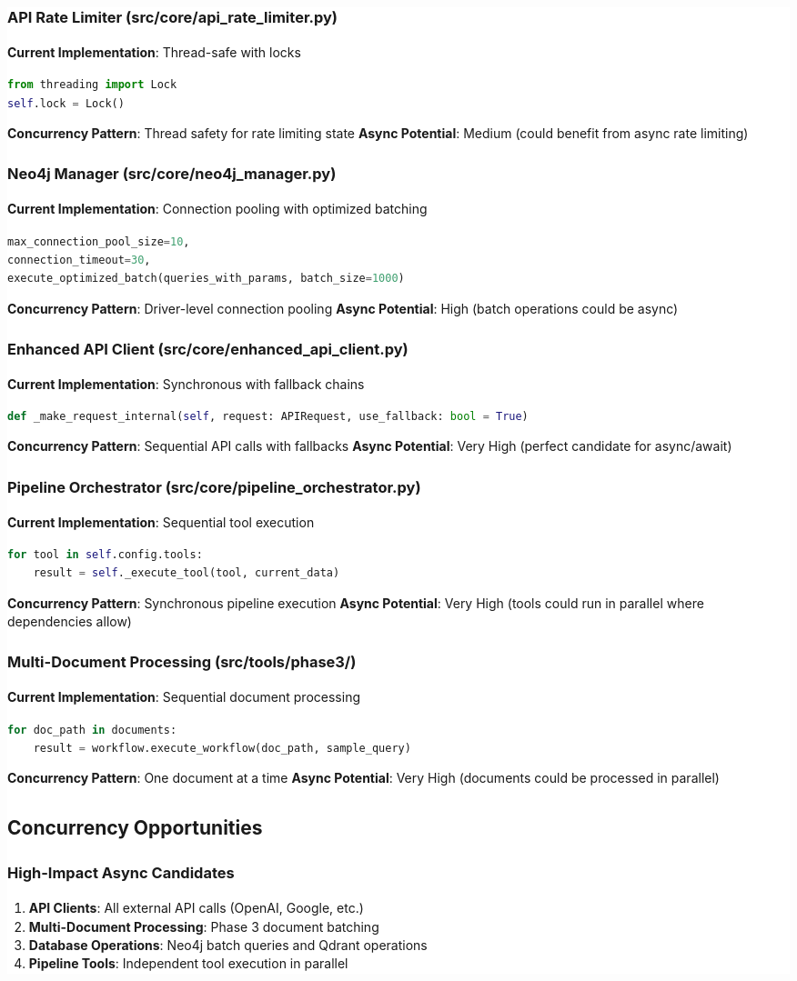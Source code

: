 ### API Rate Limiter (src/core/api_rate_limiter.py)
**Current Implementation**: Thread-safe with locks
```python
from threading import Lock
self.lock = Lock()
```
**Concurrency Pattern**: Thread safety for rate limiting state
**Async Potential**: Medium (could benefit from async rate limiting)

### Neo4j Manager (src/core/neo4j_manager.py)
**Current Implementation**: Connection pooling with optimized batching
```python
max_connection_pool_size=10,
connection_timeout=30,
execute_optimized_batch(queries_with_params, batch_size=1000)
```
**Concurrency Pattern**: Driver-level connection pooling
**Async Potential**: High (batch operations could be async)

### Enhanced API Client (src/core/enhanced_api_client.py)
**Current Implementation**: Synchronous with fallback chains
```python
def _make_request_internal(self, request: APIRequest, use_fallback: bool = True)
```
**Concurrency Pattern**: Sequential API calls with fallbacks
**Async Potential**: Very High (perfect candidate for async/await)

### Pipeline Orchestrator (src/core/pipeline_orchestrator.py)
**Current Implementation**: Sequential tool execution
```python
for tool in self.config.tools:
    result = self._execute_tool(tool, current_data)
```
**Concurrency Pattern**: Synchronous pipeline execution
**Async Potential**: Very High (tools could run in parallel where dependencies allow)

### Multi-Document Processing (src/tools/phase3/)
**Current Implementation**: Sequential document processing
```python
for doc_path in documents:
    result = workflow.execute_workflow(doc_path, sample_query)
```
**Concurrency Pattern**: One document at a time
**Async Potential**: Very High (documents could be processed in parallel)

## Concurrency Opportunities

### High-Impact Async Candidates
1. **API Clients**: All external API calls (OpenAI, Google, etc.)
2. **Multi-Document Processing**: Phase 3 document batching
3. **Database Operations**: Neo4j batch queries and Qdrant operations
4. **Pipeline Tools**: Independent tool execution in parallel
